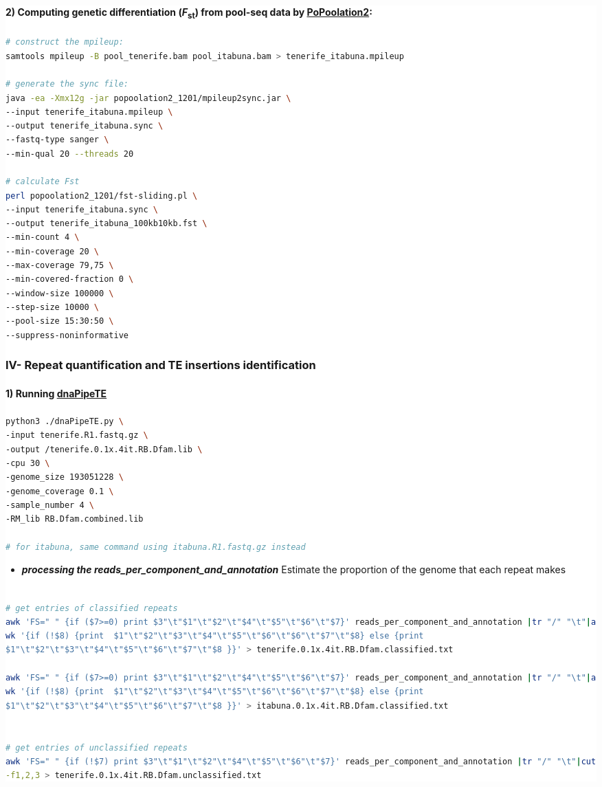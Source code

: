#### 2) Computing genetic differentiation (_F_<sub>st</sub>) from pool-seq data by [PoPoolation2](https://sourceforge.net/p/popoolation2/wiki/Main/):

```bash
# construct the mpileup:
samtools mpileup -B pool_tenerife.bam pool_itabuna.bam > tenerife_itabuna.mpileup

# generate the sync file:
java -ea -Xmx12g -jar popoolation2_1201/mpileup2sync.jar \
--input tenerife_itabuna.mpileup \
--output tenerife_itabuna.sync \
--fastq-type sanger \
--min-qual 20 --threads 20

# calculate Fst
perl popoolation2_1201/fst-sliding.pl \
--input tenerife_itabuna.sync \
--output tenerife_itabuna_100kb10kb.fst \
--min-count 4 \
--min-coverage 20 \
--max-coverage 79,75 \
--min-covered-fraction 0 \
--window-size 100000 \
--step-size 10000 \
--pool-size 15:30:50 \
--suppress-noninformative
```

### IV- Repeat quantification and TE insertions identification

#### 1) Running [dnaPipeTE](https://github.com/clemgoub/dnaPipeTE)

```bash
python3 ./dnaPipeTE.py \
-input tenerife.R1.fastq.gz \
-output /tenerife.0.1x.4it.RB.Dfam.lib \
-cpu 30 \
-genome_size 193051228 \
-genome_coverage 0.1 \
-sample_number 4 \
-RM_lib RB.Dfam.combined.lib

# for itabuna, same command using itabuna.R1.fastq.gz instead
```
* **_processing the reads_per_component_and_annotation_**
Estimate the proportion of the genome that each repeat makes

```bash

# get entries of classified repeats
awk 'FS=" " {if ($7>=0) print $3"\t"$1"\t"$2"\t"$4"\t"$5"\t"$6"\t"$7}' reads_per_component_and_annotation |tr "/" "\t"|awk '{if (!$8) {print  $1"\t"$2"\t"$3"\t"$4"\t"$5"\t"$6"\t"$6"\t"$7"\t"$8} else {print $1"\t"$2"\t"$3"\t"$4"\t"$5"\t"$6"\t"$7"\t"$8 }}' > tenerife.0.1x.4it.RB.Dfam.classified.txt

awk 'FS=" " {if ($7>=0) print $3"\t"$1"\t"$2"\t"$4"\t"$5"\t"$6"\t"$7}' reads_per_component_and_annotation |tr "/" "\t"|awk '{if (!$8) {print  $1"\t"$2"\t"$3"\t"$4"\t"$5"\t"$6"\t"$6"\t"$7"\t"$8} else {print $1"\t"$2"\t"$3"\t"$4"\t"$5"\t"$6"\t"$7"\t"$8 }}' > itabuna.0.1x.4it.RB.Dfam.classified.txt


# get entries of unclassified repeats
awk 'FS=" " {if (!$7) print $3"\t"$1"\t"$2"\t"$4"\t"$5"\t"$6"\t"$7}' reads_per_component_and_annotation |tr "/" "\t"|cut -f1,2,3 > tenerife.0.1x.4it.RB.Dfam.unclassified.txt
```
